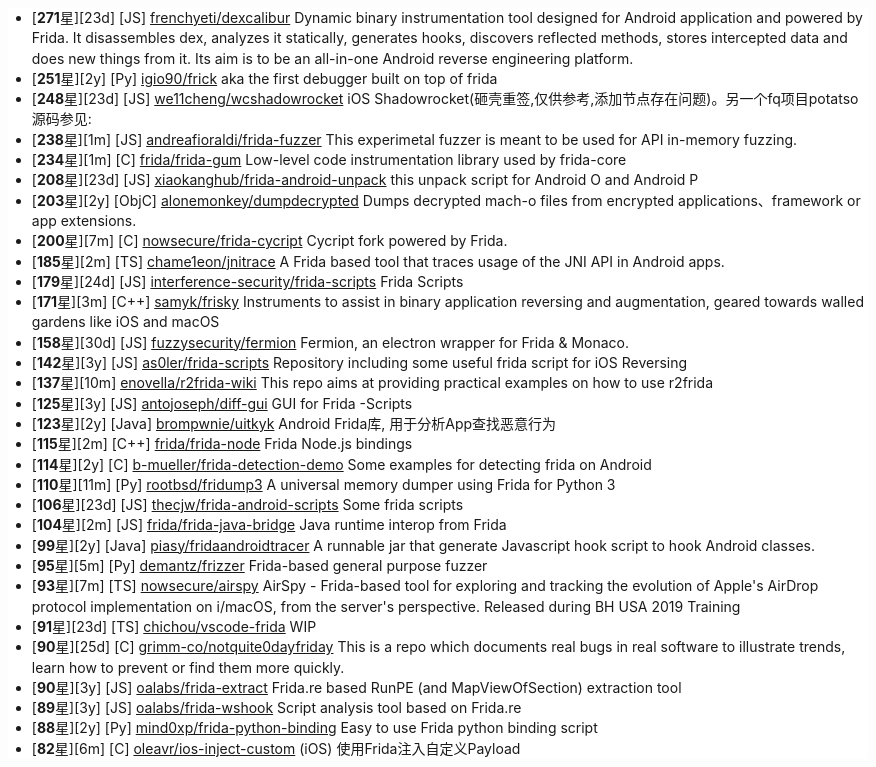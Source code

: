 - [**271**星][23d] [JS] [frenchyeti/dexcalibur](https://github.com/frenchyeti/dexcalibur) Dynamic binary instrumentation tool designed for Android application and powered by Frida. It disassembles dex, analyzes it statically, generates hooks, discovers reflected methods, stores intercepted data and does new things from it. Its aim is to be an all-in-one Android reverse engineering platform.
- [**251**星][2y] [Py] [igio90/frick](https://github.com/igio90/frick) aka the first debugger built on top of frida
- [**248**星][23d] [JS] [we11cheng/wcshadowrocket](https://github.com/we11cheng/wcshadowrocket) iOS Shadowrocket(砸壳重签,仅供参考,添加节点存在问题)。另一个fq项目potatso源码参见:
- [**238**星][1m] [JS] [andreafioraldi/frida-fuzzer](https://github.com/andreafioraldi/frida-fuzzer) This experimetal fuzzer is meant to be used for API in-memory fuzzing.
- [**234**星][1m] [C] [frida/frida-gum](https://github.com/frida/frida-gum) Low-level code instrumentation library used by frida-core
- [**208**星][23d] [JS] [xiaokanghub/frida-android-unpack](https://github.com/xiaokanghub/frida-android-unpack) this unpack script for Android O and Android P
- [**203**星][2y] [ObjC] [alonemonkey/dumpdecrypted](https://github.com/alonemonkey/dumpdecrypted) Dumps decrypted mach-o files from encrypted applications、framework or app extensions.
- [**200**星][7m] [C] [nowsecure/frida-cycript](https://github.com/nowsecure/frida-cycript) Cycript fork powered by Frida.
- [**185**星][2m] [TS] [chame1eon/jnitrace](https://github.com/chame1eon/jnitrace) A Frida based tool that traces usage of the JNI API in Android apps.
- [**179**星][24d] [JS] [interference-security/frida-scripts](https://github.com/interference-security/frida-scripts) Frida Scripts
- [**171**星][3m] [C++] [samyk/frisky](https://github.com/samyk/frisky) Instruments to assist in binary application reversing and augmentation, geared towards walled gardens like iOS and macOS
- [**158**星][30d] [JS] [fuzzysecurity/fermion](https://github.com/fuzzysecurity/fermion) Fermion, an electron wrapper for Frida & Monaco.
- [**142**星][3y] [JS] [as0ler/frida-scripts](https://github.com/as0ler/frida-scripts) Repository including some useful frida script for iOS Reversing
- [**137**星][10m] [enovella/r2frida-wiki](https://github.com/enovella/r2frida-wiki) This repo aims at providing practical examples on how to use r2frida
- [**125**星][3y] [JS] [antojoseph/diff-gui](https://github.com/antojoseph/diff-gui) GUI for Frida -Scripts
- [**123**星][2y] [Java] [brompwnie/uitkyk](https://github.com/brompwnie/uitkyk) Android Frida库, 用于分析App查找恶意行为
- [**115**星][2m] [C++] [frida/frida-node](https://github.com/frida/frida-node) Frida Node.js bindings
- [**114**星][2y] [C] [b-mueller/frida-detection-demo](https://github.com/b-mueller/frida-detection-demo) Some examples for detecting frida on Android
- [**110**星][11m] [Py] [rootbsd/fridump3](https://github.com/rootbsd/fridump3) A universal memory dumper using Frida for Python 3
- [**106**星][23d] [JS] [thecjw/frida-android-scripts](https://github.com/thecjw/frida-android-scripts) Some frida scripts
- [**104**星][2m] [JS] [frida/frida-java-bridge](https://github.com/frida/frida-java-bridge) Java runtime interop from Frida
- [**99**星][2y] [Java] [piasy/fridaandroidtracer](https://github.com/piasy/fridaandroidtracer) A runnable jar that generate Javascript hook script to hook Android classes.
- [**95**星][5m] [Py] [demantz/frizzer](https://github.com/demantz/frizzer) Frida-based general purpose fuzzer
- [**93**星][7m] [TS] [nowsecure/airspy](https://github.com/nowsecure/airspy) AirSpy - Frida-based tool for exploring and tracking the evolution of Apple's AirDrop protocol implementation on i/macOS, from the server's perspective. Released during BH USA 2019 Training
- [**91**星][23d] [TS] [chichou/vscode-frida](https://github.com/chichou/vscode-frida) WIP
- [**90**星][25d] [C] [grimm-co/notquite0dayfriday](https://github.com/grimm-co/notquite0dayfriday) This is a repo which documents real bugs in real software to illustrate trends, learn how to prevent or find them more quickly.
- [**90**星][3y] [JS] [oalabs/frida-extract](https://github.com/oalabs/frida-extract) Frida.re based RunPE (and MapViewOfSection) extraction tool
- [**89**星][3y] [JS] [oalabs/frida-wshook](https://github.com/oalabs/frida-wshook) Script analysis tool based on Frida.re
- [**88**星][2y] [Py] [mind0xp/frida-python-binding](https://github.com/mind0xp/frida-python-binding) Easy to use Frida python binding script
- [**82**星][6m] [C] [oleavr/ios-inject-custom](https://github.com/oleavr/ios-inject-custom) (iOS) 使用Frida注入自定义Payload